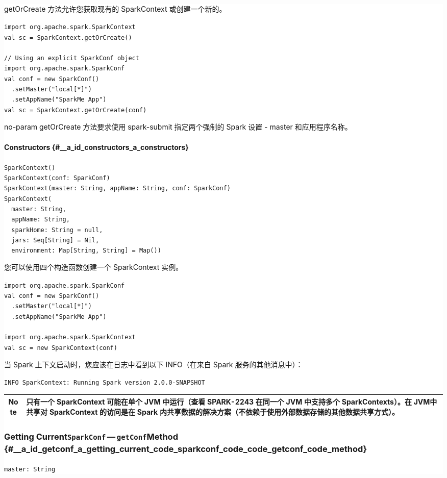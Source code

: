 getOrCreate 方法允许您获取现有的 SparkContext 或创建一个新的。

```
import org.apache.spark.SparkContext
val sc = SparkContext.getOrCreate()

// Using an explicit SparkConf object
import org.apache.spark.SparkConf
val conf = new SparkConf()
  .setMaster("local[*]")
  .setAppName("SparkMe App")
val sc = SparkContext.getOrCreate(conf)
```

no-param getOrCreate 方法要求使用 spark-submit 指定两个强制的 Spark 设置 - master 和应用程序名称。

#### Constructors {#__a_id_constructors_a_constructors}

```
SparkContext()
SparkContext(conf: SparkConf)
SparkContext(master: String, appName: String, conf: SparkConf)
SparkContext(
  master: String,
  appName: String,
  sparkHome: String = null,
  jars: Seq[String] = Nil,
  environment: Map[String, String] = Map())
```

您可以使用四个构造函数创建一个 SparkContext 实例。

```
import org.apache.spark.SparkConf
val conf = new SparkConf()
  .setMaster("local[*]")
  .setAppName("SparkMe App")

import org.apache.spark.SparkContext
val sc = new SparkContext(conf)
```

当 Spark 上下文启动时，您应该在日志中看到以下 INFO（在来自 Spark 服务的其他消息中）：

```
INFO SparkContext: Running Spark version 2.0.0-SNAPSHOT
```

| Note | 只有一个 SparkContext 可能在单个 JVM 中运行（查看 SPARK-2243 在同一个 JVM 中支持多个 SparkContexts）。在 JVM中共享对 SparkContext 的访问是在 Spark 内共享数据的解决方案（不依赖于使用外部数据存储的其他数据共享方式）。 |
| :---: | :--- |


### Getting Current`SparkConf` — `getConf`Method {#__a_id_getconf_a_getting_current_code_sparkconf_code_code_getconf_code_method}

```
master: String
```
